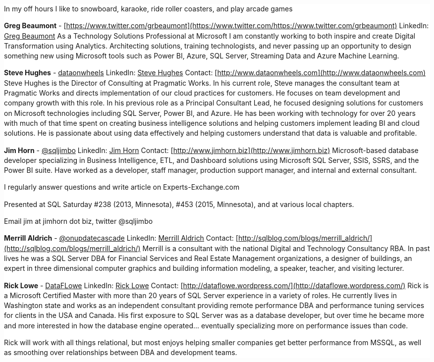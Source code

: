 In my off hours I like to snowboard, karaoke, ride roller coasters, and play arcade games
 
**Greg Beaumont**  - [https://www.twitter.com/grbeaumont](https://www.twitter.com/https://www.twitter.com/grbeaumont)
LinkedIn: [Greg Beaumont](https://www.linkedin.com/in/gregbeaumont)
As a Technology Solutions Professional at Microsoft I am constantly working to both inspire and create Digital Transformation using Analytics. Architecting solutions, training technologists, and never passing up an opportunity to design something new using Microsoft tools such as Power BI, Azure, SQL Server, Streaming Data and Azure Machine Learning.
 
**Steve Hughes**  - [dataonwheels](https://www.twitter.com/dataonwheels)
LinkedIn: [Steve Hughes](http://www.linkedin.com/in/dataonwheels)
Contact: [http://www.dataonwheels.com](http://www.dataonwheels.com)
Steve Hughes is the Director of Consulting at Pragmatic Works. In his current role, Steve manages the consultant team at Pragmatic Works and directs implementation of our cloud practices for customers. He focuses on team development and company growth with this role. In his previous role as a Principal Consultant Lead, he focused designing solutions for customers on Microsoft technologies including SQL Server, Power BI, and Azure. He has been working with technology for over 20 years with much of that time spent on creating business intelligence solutions and helping customers implement leading BI and cloud solutions. He is passionate about using data effectively and helping customers understand that data is valuable and profitable.
 
**Jim Horn**  - [@sqljimbo](https://www.twitter.com/@sqljimbo)
LinkedIn: [Jim Horn](https://www.linkedin.com/in/jimhorn)
Contact: [http://www.jimhorn.biz](http://www.jimhorn.biz)
Microsoft-based database developer specializing in Business Intelligence, ETL, and Dashboard solutions using Microsoft SQL Server, SSIS, SSRS, and the Power BI suite.    Have worked as a developer, staff manager, production support manager, and internal and external consultant.

I regularly answer questions and write article on Experts-Exchange.com

Presented at SQL Saturday #238 (2013, Minnesota), #453 (2015, Minnesota), and at various local chapters. 

Email jim at jimhorn dot biz, twitter @sqljimbo
 
**Merrill Aldrich**  - [@onupdatecascade](https://www.twitter.com/@onupdatecascade)
LinkedIn: [Merrill Aldrich](https://www.linkedin.com/pub/merrill-aldrich/5/864/830)
Contact: [http://sqlblog.com/blogs/merrill_aldrich/](http://sqlblog.com/blogs/merrill_aldrich/)
Merrill is a consultant with the national Digital and Technology Consultancy RBA. In past lives he was a SQL Server DBA for Financial Services and Real Estate Management organizations, a designer of buildings, an expert in three dimensional computer graphics and building information modeling, a speaker, teacher, and visiting lecturer.
 
**Rick Lowe**  - [DataFLowe](https://www.twitter.com/DataFLowe)
LinkedIn: [Rick Lowe](http://www.linkedin.com/pub/rick-lowe/a/228/441/)
Contact: [http://dataflowe.wordpress.com/](http://dataflowe.wordpress.com/)
Rick is a Microsoft Certified Master with more than 20 years of SQL Server experience in a variety of roles. He currently lives in Washington state and works as an independent consultant providing remote performance DBA and performance tuning services for clients in the USA and Canada. His first exposure to SQL Server was as a database developer, but over time he became more and more interested in how the database engine operated... eventually specializing more on performance issues than code.

Rick will work with all things relational, but most enjoys helping smaller companies get better performance from MSSQL, as well as smoothing over relationships between DBA and development teams.
 